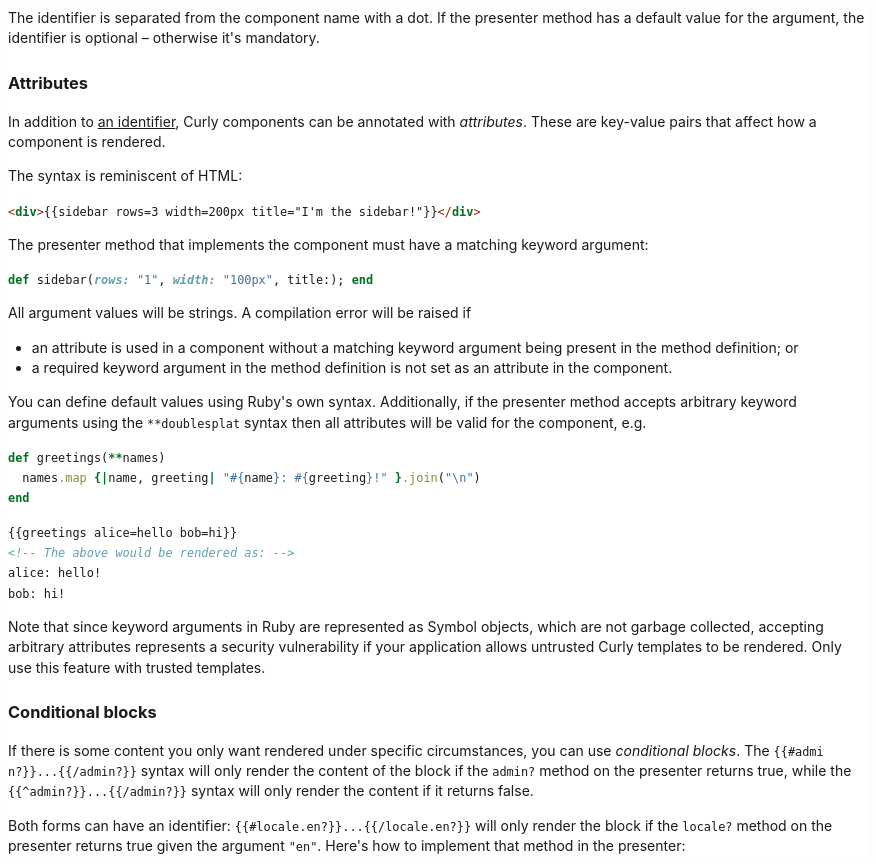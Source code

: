 The identifier is separated from the component name with a dot. If the presenter method
has a default value for the argument, the identifier is optional – otherwise it's mandatory.


### Attributes

In addition to [an identifier](#identifiers), Curly components can be annotated
with *attributes*. These are key-value pairs that affect how a component is rendered.

The syntax is reminiscent of HTML:

```html
<div>{{sidebar rows=3 width=200px title="I'm the sidebar!"}}</div>
```

The presenter method that implements the component must have a matching keyword argument:

```ruby
def sidebar(rows: "1", width: "100px", title:); end
```

All argument values will be strings. A compilation error will be raised if

- an attribute is used in a component without a matching keyword argument being present
  in the method definition; or
- a required keyword argument in the method definition is not set as an attribute in the
  component.

You can define default values using Ruby's own syntax. Additionally, if the presenter
method accepts arbitrary keyword arguments using the `**doublesplat` syntax then all
attributes will be valid for the component, e.g.

```ruby
def greetings(**names)
  names.map {|name, greeting| "#{name}: #{greeting}!" }.join("\n")
end
```

```html
{{greetings alice=hello bob=hi}}
<!-- The above would be rendered as: -->
alice: hello!
bob: hi!
```

Note that since keyword arguments in Ruby are represented as Symbol objects, which are
not garbage collected, accepting arbitrary attributes represents a security
vulnerability if your application allows untrusted Curly templates to be rendered. Only
use this feature with trusted templates.


### Conditional blocks

If there is some content you only want rendered under specific circumstances, you can
use _conditional blocks_. The `{{#admin?}}...{{/admin?}}` syntax will only render the
content of the block if the `admin?` method on the presenter returns true, while the
`{{^admin?}}...{{/admin?}}` syntax will only render the content if it returns false.

Both forms can have an identifier: `{{#locale.en?}}...{{/locale.en?}}` will only
render the block if the `locale?` method on the presenter returns true given the
argument `"en"`. Here's how to implement that method in the presenter:
